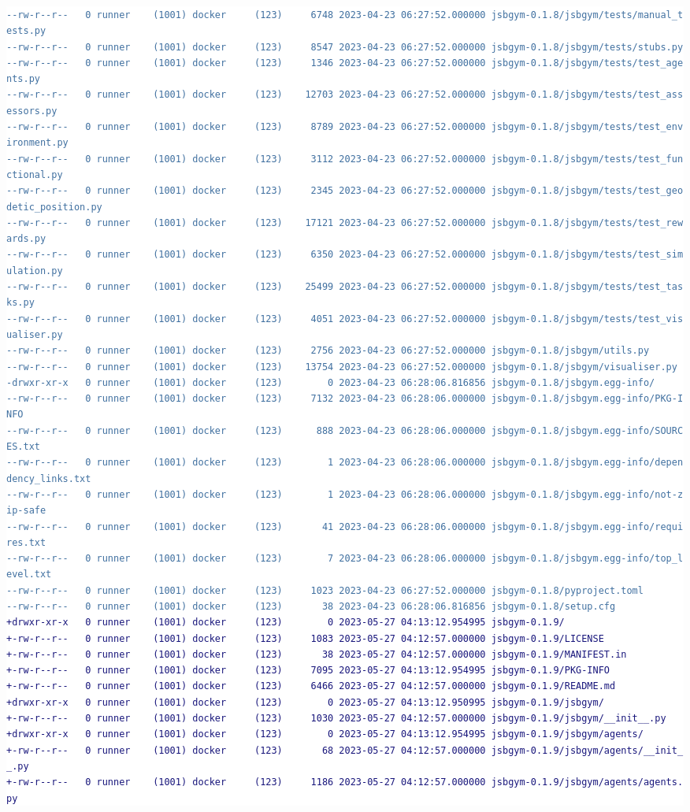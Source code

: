 ```diff
--rw-r--r--   0 runner    (1001) docker     (123)     6748 2023-04-23 06:27:52.000000 jsbgym-0.1.8/jsbgym/tests/manual_tests.py
--rw-r--r--   0 runner    (1001) docker     (123)     8547 2023-04-23 06:27:52.000000 jsbgym-0.1.8/jsbgym/tests/stubs.py
--rw-r--r--   0 runner    (1001) docker     (123)     1346 2023-04-23 06:27:52.000000 jsbgym-0.1.8/jsbgym/tests/test_agents.py
--rw-r--r--   0 runner    (1001) docker     (123)    12703 2023-04-23 06:27:52.000000 jsbgym-0.1.8/jsbgym/tests/test_assessors.py
--rw-r--r--   0 runner    (1001) docker     (123)     8789 2023-04-23 06:27:52.000000 jsbgym-0.1.8/jsbgym/tests/test_environment.py
--rw-r--r--   0 runner    (1001) docker     (123)     3112 2023-04-23 06:27:52.000000 jsbgym-0.1.8/jsbgym/tests/test_functional.py
--rw-r--r--   0 runner    (1001) docker     (123)     2345 2023-04-23 06:27:52.000000 jsbgym-0.1.8/jsbgym/tests/test_geodetic_position.py
--rw-r--r--   0 runner    (1001) docker     (123)    17121 2023-04-23 06:27:52.000000 jsbgym-0.1.8/jsbgym/tests/test_rewards.py
--rw-r--r--   0 runner    (1001) docker     (123)     6350 2023-04-23 06:27:52.000000 jsbgym-0.1.8/jsbgym/tests/test_simulation.py
--rw-r--r--   0 runner    (1001) docker     (123)    25499 2023-04-23 06:27:52.000000 jsbgym-0.1.8/jsbgym/tests/test_tasks.py
--rw-r--r--   0 runner    (1001) docker     (123)     4051 2023-04-23 06:27:52.000000 jsbgym-0.1.8/jsbgym/tests/test_visualiser.py
--rw-r--r--   0 runner    (1001) docker     (123)     2756 2023-04-23 06:27:52.000000 jsbgym-0.1.8/jsbgym/utils.py
--rw-r--r--   0 runner    (1001) docker     (123)    13754 2023-04-23 06:27:52.000000 jsbgym-0.1.8/jsbgym/visualiser.py
-drwxr-xr-x   0 runner    (1001) docker     (123)        0 2023-04-23 06:28:06.816856 jsbgym-0.1.8/jsbgym.egg-info/
--rw-r--r--   0 runner    (1001) docker     (123)     7132 2023-04-23 06:28:06.000000 jsbgym-0.1.8/jsbgym.egg-info/PKG-INFO
--rw-r--r--   0 runner    (1001) docker     (123)      888 2023-04-23 06:28:06.000000 jsbgym-0.1.8/jsbgym.egg-info/SOURCES.txt
--rw-r--r--   0 runner    (1001) docker     (123)        1 2023-04-23 06:28:06.000000 jsbgym-0.1.8/jsbgym.egg-info/dependency_links.txt
--rw-r--r--   0 runner    (1001) docker     (123)        1 2023-04-23 06:28:06.000000 jsbgym-0.1.8/jsbgym.egg-info/not-zip-safe
--rw-r--r--   0 runner    (1001) docker     (123)       41 2023-04-23 06:28:06.000000 jsbgym-0.1.8/jsbgym.egg-info/requires.txt
--rw-r--r--   0 runner    (1001) docker     (123)        7 2023-04-23 06:28:06.000000 jsbgym-0.1.8/jsbgym.egg-info/top_level.txt
--rw-r--r--   0 runner    (1001) docker     (123)     1023 2023-04-23 06:27:52.000000 jsbgym-0.1.8/pyproject.toml
--rw-r--r--   0 runner    (1001) docker     (123)       38 2023-04-23 06:28:06.816856 jsbgym-0.1.8/setup.cfg
+drwxr-xr-x   0 runner    (1001) docker     (123)        0 2023-05-27 04:13:12.954995 jsbgym-0.1.9/
+-rw-r--r--   0 runner    (1001) docker     (123)     1083 2023-05-27 04:12:57.000000 jsbgym-0.1.9/LICENSE
+-rw-r--r--   0 runner    (1001) docker     (123)       38 2023-05-27 04:12:57.000000 jsbgym-0.1.9/MANIFEST.in
+-rw-r--r--   0 runner    (1001) docker     (123)     7095 2023-05-27 04:13:12.954995 jsbgym-0.1.9/PKG-INFO
+-rw-r--r--   0 runner    (1001) docker     (123)     6466 2023-05-27 04:12:57.000000 jsbgym-0.1.9/README.md
+drwxr-xr-x   0 runner    (1001) docker     (123)        0 2023-05-27 04:13:12.950995 jsbgym-0.1.9/jsbgym/
+-rw-r--r--   0 runner    (1001) docker     (123)     1030 2023-05-27 04:12:57.000000 jsbgym-0.1.9/jsbgym/__init__.py
+drwxr-xr-x   0 runner    (1001) docker     (123)        0 2023-05-27 04:13:12.954995 jsbgym-0.1.9/jsbgym/agents/
+-rw-r--r--   0 runner    (1001) docker     (123)       68 2023-05-27 04:12:57.000000 jsbgym-0.1.9/jsbgym/agents/__init__.py
+-rw-r--r--   0 runner    (1001) docker     (123)     1186 2023-05-27 04:12:57.000000 jsbgym-0.1.9/jsbgym/agents/agents.py
```